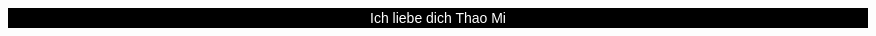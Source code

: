 Ich liebe dich Thao Mi 
<html lang="de">
<head>
    <meta charset="UTF-8">
    <meta name="viewport" content="width=device-width, initial-scale=1.0">
    <title>Für meine Thao Mi</title>
    <style>
        body {
            background-color: black;
            color: white;
            text-align: center;
            font-family: 'Arial', sans-serif;
            overflow: hidden;
        }
        h1 {
            font-size: 3em;
            color: red;
            opacity: 0;
            animation: fadeIn 3s forwards;
        }
        @keyframes fadeIn {
            from { opacity: 0; transform: scale(0.8); }
            to { opacity: 1; transform: scale(1); }
        }
        .message {
            font-size: 2em;
            font-family: 'Cursive', sans-serif;
            margin-top: 20px;
        }
        .hearts {
            position: absolute;
            width: 100%;
            height: 100vh;
            overflow: hidden;
        }
        .heart {
            position: absolute;
            width: 20px;
            height: 20px;
            background-color: red;
            clip-path: polygon(50% 0%, 100% 35%, 80% 100%, 50% 80%, 20% 100%, 0% 35%);
            animation: float 5s infinite;
        }
        @keyframes float {
            0% { transform: translateY(100vh) scale(0.5); }
            100% { transform: translateY(-10vh) scale(1.2); }
        }
        .options {
            display: none;
        }
        .teddy {
            display: none;
            position: relative;
            width: 200px;
            margin: 20px auto;
        }
        .speech-bubble {
            display: none;
            position: relative;
            background: white;
            color: black;
            padding: 10px;
            border-radius: 10px;
            margin: auto;